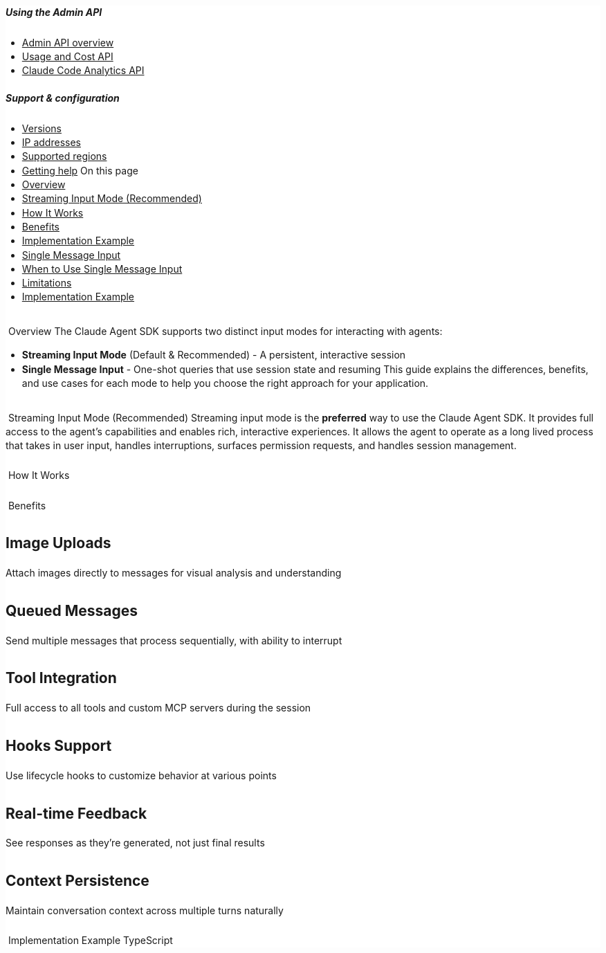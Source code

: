 ##### Using the Admin API
 * [Admin API overview](/en/api/administration-api)
 * [Usage and Cost API](/en/api/usage-cost-api)
 * [Claude Code Analytics API](/en/api/claude-code-analytics-api)
##### Support & configuration
 * [Versions](/en/api/versioning)
 * [IP addresses](/en/api/ip-addresses)
 * [Supported regions](/en/api/supported-regions)
 * [Getting help](/en/api/getting-help)
On this page
 * [Overview](#overview)
 * [Streaming Input Mode (Recommended)](#streaming-input-mode-recommended)
 * [How It Works](#how-it-works)
 * [Benefits](#benefits)
 * [Implementation Example](#implementation-example)
 * [Single Message Input](#single-message-input)
 * [When to Use Single Message Input](#when-to-use-single-message-input)
 * [Limitations](#limitations)
 * [Implementation Example](#implementation-example-2)
## 
[​](#overview)
Overview
The Claude Agent SDK supports two distinct input modes for interacting with agents:
 * **Streaming Input Mode** (Default & Recommended) - A persistent, interactive session
 * **Single Message Input** - One-shot queries that use session state and resuming
This guide explains the differences, benefits, and use cases for each mode to help you choose the right approach for your application.
## 
[​](#streaming-input-mode-recommended)
Streaming Input Mode (Recommended)
Streaming input mode is the **preferred** way to use the Claude Agent SDK. It provides full access to the agent’s capabilities and enables rich, interactive experiences. It allows the agent to operate as a long lived process that takes in user input, handles interruptions, surfaces permission requests, and handles session management.
### 
[​](#how-it-works)
How It Works
### 
[​](#benefits)
Benefits
## Image Uploads
Attach images directly to messages for visual analysis and understanding
## Queued Messages
Send multiple messages that process sequentially, with ability to interrupt
## Tool Integration
Full access to all tools and custom MCP servers during the session
## Hooks Support
Use lifecycle hooks to customize behavior at various points
## Real-time Feedback
See responses as they’re generated, not just final results
## Context Persistence
Maintain conversation context across multiple turns naturally
### 
[​](#implementation-example)
Implementation Example
TypeScript